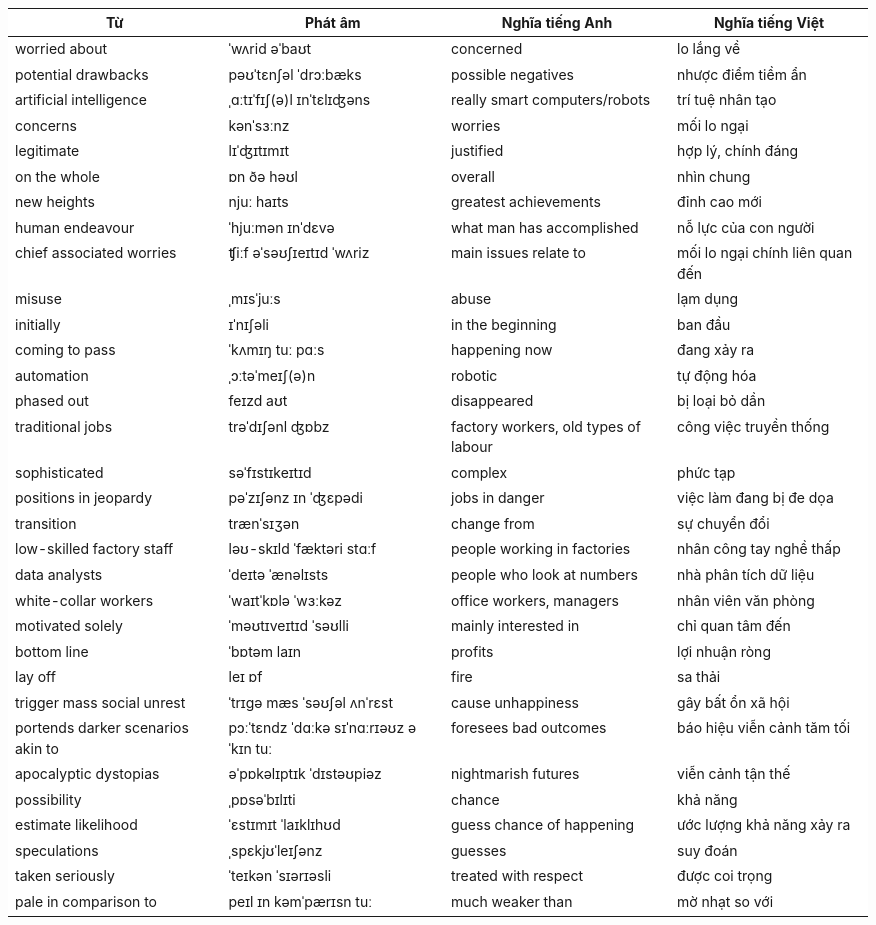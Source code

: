 | Từ<br>                                     | Phát âm                                      | Nghĩa tiếng Anh                      | Nghĩa tiếng Việt                     |
| ------------------------------------------ | -------------------------------------------- | ------------------------------------ | ------------------------------------ |
| worried about                              | ˈwʌrid əˈbaʊt                                | concerned                            | lo lắng về                           |
| potential drawbacks                        | pəʊˈtɛnʃəl ˈdrɔːbæks                         | possible negatives                   | nhược điểm tiềm ẩn                   |
| artificial intelligence                    | ˌɑːtɪˈfɪʃ(ə)l ɪnˈtɛlɪʤəns                    | really smart computers/robots        | trí tuệ nhân tạo                     |
| concerns                                   | kənˈsɜːnz                                    | worries                              | mối lo ngại                          |
| legitimate                                 | lɪˈʤɪtɪmɪt                                   | justified                            | hợp lý, chính đáng                   |
| on the whole                               | ɒn ðə həʊl                                   | overall                              | nhìn chung                           |
| new heights                                | njuː haɪts                                   | greatest achievements                | đỉnh cao mới                         |
| human endeavour                            | ˈhjuːmən ɪnˈdɛvə                             | what man has accomplished            | nỗ lực của con người                 |
| chief associated worries                   | ʧiːf əˈsəʊʃɪeɪtɪd ˈwʌriz                     | main issues relate to                | mối lo ngại chính liên quan đến      |
| misuse                                     | ˌmɪsˈjuːs                                    | abuse                                | lạm dụng                             |
| initially                                  | ɪˈnɪʃəli                                     | in the beginning                     | ban đầu                              |
| coming to pass                             | ˈkʌmɪŋ tuː pɑːs                              | happening now                        | đang xảy ra                          |
| automation                                 | ˌɔːtəˈmeɪʃ(ə)n                               | robotic                              | tự động hóa                          |
| phased out                                 | feɪzd aʊt                                    | disappeared                          | bị loại bỏ dần                       |
| traditional jobs                           | trəˈdɪʃənl ʤɒbz                              | factory workers, old types of labour | công việc truyền thống               |
| sophisticated                              | səˈfɪstɪkeɪtɪd                               | complex                              | phức tạp                             |
| positions in jeopardy                      | pəˈzɪʃənz ɪn ˈʤɛpədi                         | jobs in danger                       | việc làm đang bị đe dọa              |
| transition                                 | trænˈsɪʒən                                   | change from                          | sự chuyển đổi                        |
| low-skilled factory staff                  | ləʊ-skɪld ˈfæktəri stɑːf                     | people working in factories          | nhân công tay nghề thấp              |
| data analysts                              | ˈdeɪtə ˈænəlɪsts                             | people who look at numbers           | nhà phân tích dữ liệu                |
| white-collar workers                       | ˈwaɪtˈkɒlə ˈwɜːkəz                           | office workers, managers             | nhân viên văn phòng                  |
| motivated solely                           | ˈməʊtɪveɪtɪd ˈsəʊlli                         | mainly interested in                 | chỉ quan tâm đến                     |
| bottom line                                | ˈbɒtəm laɪn                                  | profits                              | lợi nhuận ròng                       |
| lay off                                    | leɪ ɒf                                       | fire                                 | sa thải                              |
| trigger mass social unrest                 | ˈtrɪgə mæs ˈsəʊʃəl ʌnˈrɛst                   | cause unhappiness                    | gây bất ổn xã hội                    |
| portends darker scenarios akin to          | pɔːˈtɛndz ˈdɑːkə sɪˈnɑːrɪəʊz əˈkɪn tuː       | foresees bad outcomes                | báo hiệu viễn cảnh tăm tối           |
| apocalyptic dystopias                      | əˈpɒkəlɪptɪk ˈdɪstəʊpiəz                     | nightmarish futures                  | viễn cảnh tận thế                    |
| possibility                                | ˌpɒsəˈbɪlɪti                                 | chance                               | khả năng                             |
| estimate likelihood                        | ˈɛstɪmɪt ˈlaɪklɪhʊd                          | guess chance of happening            | ước lượng khả năng xảy ra            |
| speculations                               | ˌspɛkjʊˈleɪʃənz                              | guesses                              | suy đoán                             |
| taken seriously                            | ˈteɪkən ˈsɪərɪəsli                           | treated with respect                 | được coi trọng                       |
| pale in comparison to                      | peɪl ɪn kəmˈpærɪsn tuː                       | much weaker than                     | mờ nhạt so với                       |